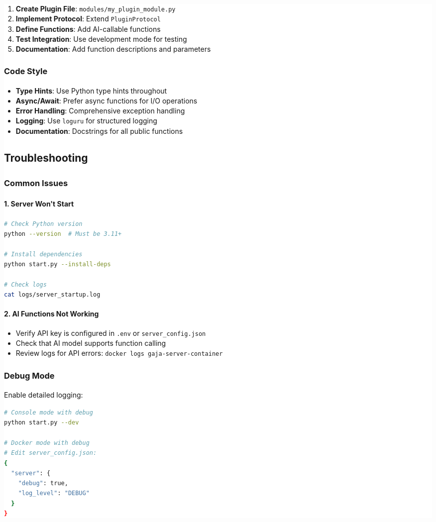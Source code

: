 1. **Create Plugin File**: `modules/my_plugin_module.py`
2. **Implement Protocol**: Extend `PluginProtocol`
3. **Define Functions**: Add AI-callable functions
4. **Test Integration**: Use development mode for testing
5. **Documentation**: Add function descriptions and parameters

### Code Style

- **Type Hints**: Use Python type hints throughout
- **Async/Await**: Prefer async functions for I/O operations
- **Error Handling**: Comprehensive exception handling
- **Logging**: Use `loguru` for structured logging
- **Documentation**: Docstrings for all public functions

## Troubleshooting

### Common Issues

#### 1. Server Won't Start
```bash
# Check Python version
python --version  # Must be 3.11+

# Install dependencies
python start.py --install-deps

# Check logs
cat logs/server_startup.log
```

#### 2. AI Functions Not Working
- Verify API key is configured in `.env` or `server_config.json`
- Check that AI model supports function calling
- Review logs for API errors: `docker logs gaja-server-container`


### Debug Mode

Enable detailed logging:

```bash
# Console mode with debug
python start.py --dev

# Docker mode with debug
# Edit server_config.json:
{
  "server": {
    "debug": true,
    "log_level": "DEBUG"
  }
}
```

